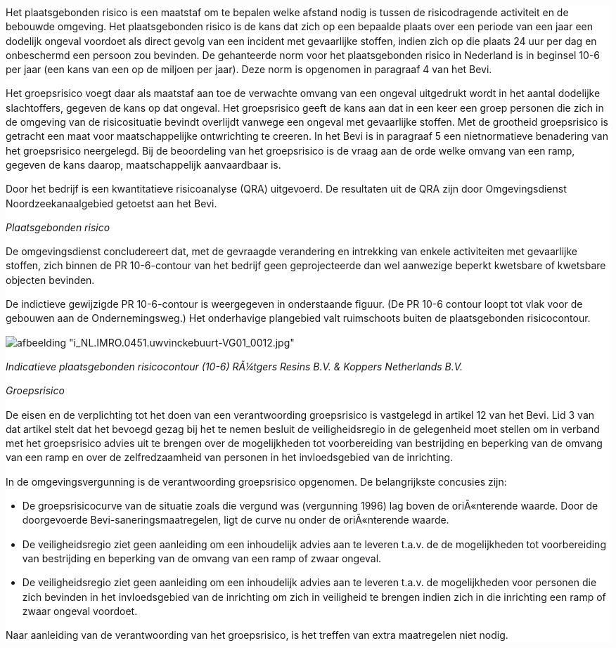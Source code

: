 Het plaatsgebonden risico is een maatstaf om te bepalen welke afstand nodig is tussen de risicodragende activiteit en de bebouwde omgeving. Het plaatsgebonden risico is de kans dat zich op een bepaalde plaats over een periode van een jaar een dodelijk ongeval voordoet als direct gevolg van een incident met gevaarlijke stoffen, indien zich op die plaats 24 uur per dag en onbeschermd een persoon zou bevinden. De gehanteerde norm voor het plaatsgebonden risico in Nederland is in beginsel 10\-6 per jaar (een kans van een op de miljoen per jaar). Deze norm is opgenomen in paragraaf 4 van het Bevi.

Het groepsrisico voegt daar als maatstaf aan toe de verwachte omvang van een ongeval uitgedrukt wordt in het aantal dodelijke slachtoffers, gegeven de kans op dat ongeval. Het groepsrisico geeft de kans aan dat in een keer een groep personen die zich in de omgeving van de risicosituatie bevindt overlijdt vanwege een ongeval met gevaarlijke stoffen. Met de grootheid groepsrisico is getracht een maat voor maatschappelijke ontwrichting te creeren. In het Bevi is in paragraaf 5 een nietnormatieve benadering van het groepsrisico neergelegd. Bij de beoordeling van het groepsrisico is de vraag aan de orde welke omvang van een ramp, gegeven de kans daarop, maatschappelijk aanvaardbaar is.

Door het bedrijf is een kwantitatieve risicoanalyse (QRA) uitgevoerd. De resultaten uit de QRA zijn door Omgevingsdienst Noordzeekanaalgebied getoetst aan het Bevi.

*Plaatsgebonden risico*

De omgevingsdienst concludereert dat, met de gevraagde verandering en intrekking van enkele activiteiten met gevaarlijke stoffen, zich binnen de PR 10\-6\-contour van het bedrijf geen geprojecteerde dan wel aanwezige beperkt kwetsbare of kwetsbare objecten bevinden.

De indictieve gewijzigde PR 10\-6\-contour is weergegeven in onderstaande figuur. (De PR 10\-6 contour loopt tot vlak voor de gebouwen aan de Ondernemingsweg.) Het onderhavige plangebied valt ruimschoots buiten de plaatsgebonden risicocontour.

![afbeelding "i_NL.IMRO.0451.uwvinckebuurt-VG01_0012.jpg"](i_NL.IMRO.0451.uwvinckebuurt-VG01_0012.jpg)

*Indicatieve plaatsgebonden risicocontour (10\-6) RÃ¼tgers Resins B.V. \& Koppers Netherlands B.V.*

*Groepsrisico*

De eisen en de verplichting tot het doen van een verantwoording groepsrisico is vastgelegd in artikel 12 van het Bevi. Lid 3 van dat artikel stelt dat het bevoegd gezag bij het te nemen besluit de veiligheidsregio in de gelegenheid moet stellen om in verband met het groepsrisico advies uit te brengen over de mogelijkheden tot voorbereiding van bestrijding en beperking van de omvang van een ramp en over de zelfredzaamheid van personen in het invloedsgebied van de inrichting.

In de omgevingsvergunning is de verantwoording groepsrisico opgenomen. De belangrijkste concusies zijn:

* De groepsrisicocurve van de situatie zoals die vergund was (vergunning 1996\) lag boven de oriÃ«nterende waarde. Door de doorgevoerde Bevi\-saneringsmaatregelen, ligt de curve nu onder de oriÃ«nterende waarde.

* De veiligheidsregio ziet geen aanleiding om een inhoudelijk advies aan te leveren t.a.v. de de mogelijkheden tot voorbereiding van bestrijding en beperking van de omvang van een ramp of zwaar ongeval.

* De veiligheidsregio ziet geen aanleiding om een inhoudelijk advies aan te leveren t.a.v. de mogelijkheden voor personen die zich bevinden in het invloedsgebied van de inrichting om zich in veiligheid te brengen indien zich in die inrichting een ramp of zwaar ongeval voordoet.

Naar aanleiding van de verantwoording van het groepsrisico, is het treffen van extra maatregelen niet nodig.
